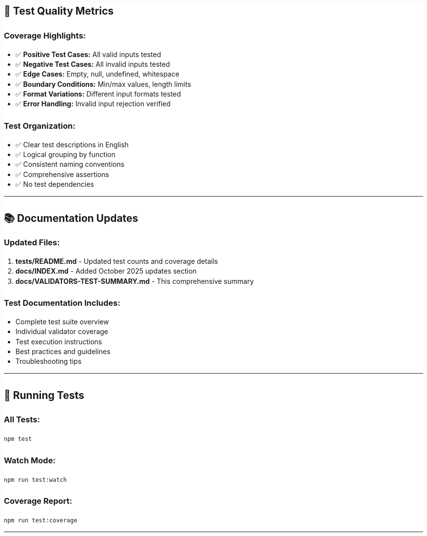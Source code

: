 
## 🎯 Test Quality Metrics

### Coverage Highlights:
- ✅ **Positive Test Cases:** All valid inputs tested
- ✅ **Negative Test Cases:** All invalid inputs tested
- ✅ **Edge Cases:** Empty, null, undefined, whitespace
- ✅ **Boundary Conditions:** Min/max values, length limits
- ✅ **Format Variations:** Different input formats tested
- ✅ **Error Handling:** Invalid input rejection verified

### Test Organization:
- ✅ Clear test descriptions in English
- ✅ Logical grouping by function
- ✅ Consistent naming conventions
- ✅ Comprehensive assertions
- ✅ No test dependencies

---

## 📚 Documentation Updates

### Updated Files:
1. **tests/README.md** - Updated test counts and coverage details
2. **docs/INDEX.md** - Added October 2025 updates section
3. **docs/VALIDATORS-TEST-SUMMARY.md** - This comprehensive summary

### Test Documentation Includes:
- Complete test suite overview
- Individual validator coverage
- Test execution instructions
- Best practices and guidelines
- Troubleshooting tips

---

## 🚀 Running Tests

### All Tests:
```bash
npm test
```

### Watch Mode:
```bash
npm run test:watch
```

### Coverage Report:
```bash
npm run test:coverage
```

---